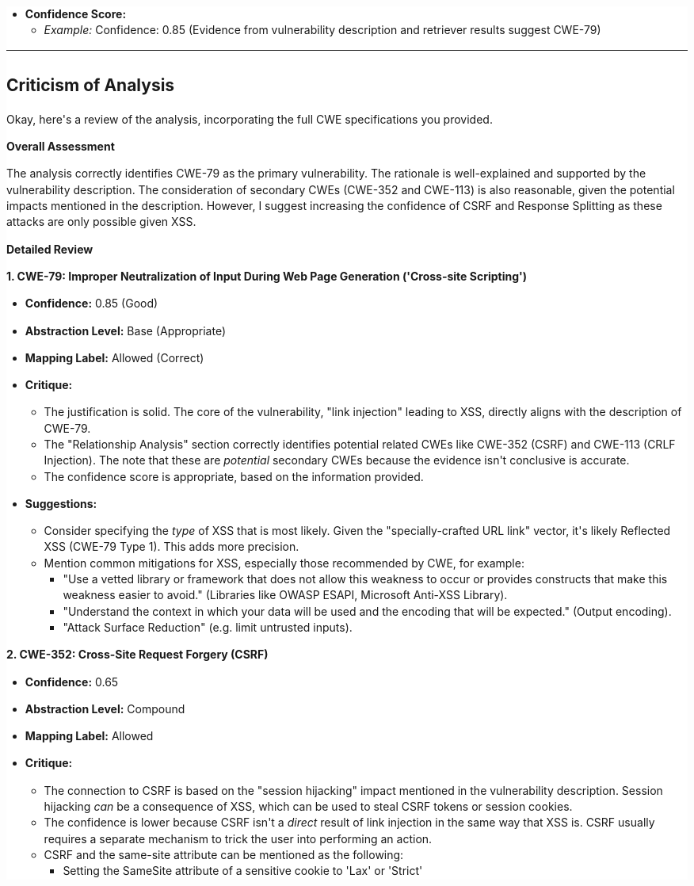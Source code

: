 - **Confidence Score:**  
  - *Example:* Confidence: 0.85 (Evidence from vulnerability description and retriever results suggest CWE-79)

---

## Criticism of Analysis

Okay, here's a review of the analysis, incorporating the full CWE specifications you provided.

**Overall Assessment**

The analysis correctly identifies CWE-79 as the primary vulnerability. The rationale is well-explained and supported by the vulnerability description. The consideration of secondary CWEs (CWE-352 and CWE-113) is also reasonable, given the potential impacts mentioned in the description. However, I suggest increasing the confidence of CSRF and Response Splitting as these attacks are only possible given XSS.

**Detailed Review**

**1. CWE-79: Improper Neutralization of Input During Web Page Generation ('Cross-site Scripting')**

*   **Confidence:** 0.85 (Good)
*   **Abstraction Level:** Base (Appropriate)
*   **Mapping Label:** Allowed (Correct)

*   **Critique:**
    *   The justification is solid. The core of the vulnerability, "link injection" leading to XSS, directly aligns with the description of CWE-79.
    *   The "Relationship Analysis" section correctly identifies potential related CWEs like CWE-352 (CSRF) and CWE-113 (CRLF Injection). The note that these are *potential* secondary CWEs because the evidence isn't conclusive is accurate.
    *   The confidence score is appropriate, based on the information provided.

*   **Suggestions:**
    *   Consider specifying the *type* of XSS that is most likely. Given the "specially-crafted URL link" vector, it's likely Reflected XSS (CWE-79 Type 1). This adds more precision.
    *   Mention common mitigations for XSS, especially those recommended by CWE, for example:
        *   "Use a vetted library or framework that does not allow this weakness to occur or provides constructs that make this weakness easier to avoid." (Libraries like OWASP ESAPI, Microsoft Anti-XSS Library).
        *   "Understand the context in which your data will be used and the encoding that will be expected." (Output encoding).
        *   "Attack Surface Reduction"  (e.g. limit untrusted inputs).

**2. CWE-352: Cross-Site Request Forgery (CSRF)**

*   **Confidence:** 0.65
*   **Abstraction Level:** Compound
*   **Mapping Label:** Allowed

*   **Critique:**
    *   The connection to CSRF is based on the "session hijacking" impact mentioned in the vulnerability description. Session hijacking *can* be a consequence of XSS, which can be used to steal CSRF tokens or session cookies.
    *   The confidence is lower because CSRF isn't a *direct* result of link injection in the same way that XSS is. CSRF usually requires a separate mechanism to trick the user into performing an action.
    *   CSRF and the same-site attribute can be mentioned as the following:
        *   Setting the SameSite attribute of a sensitive cookie to 'Lax' or 'Strict'

